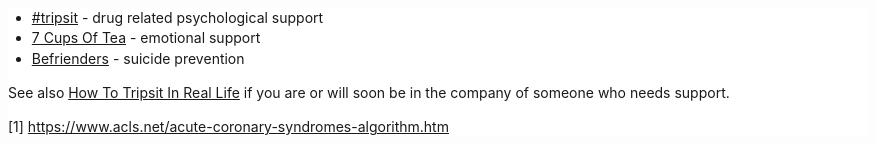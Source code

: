 * [#tripsit](http://chat.tripsit.me/) - drug related psychological support
* [7 Cups Of Tea](http://www.7cupsoftea.com/) - emotional support
* [Befrienders](http://www.befrienders.org/) - suicide prevention

See also [How To Tripsit In Real Life](/en/guides/how-to-tripsit-in-real-life) if you are or will soon be in the company of someone who needs support.

[1] https://www.acls.net/acute-coronary-syndromes-algorithm.htm